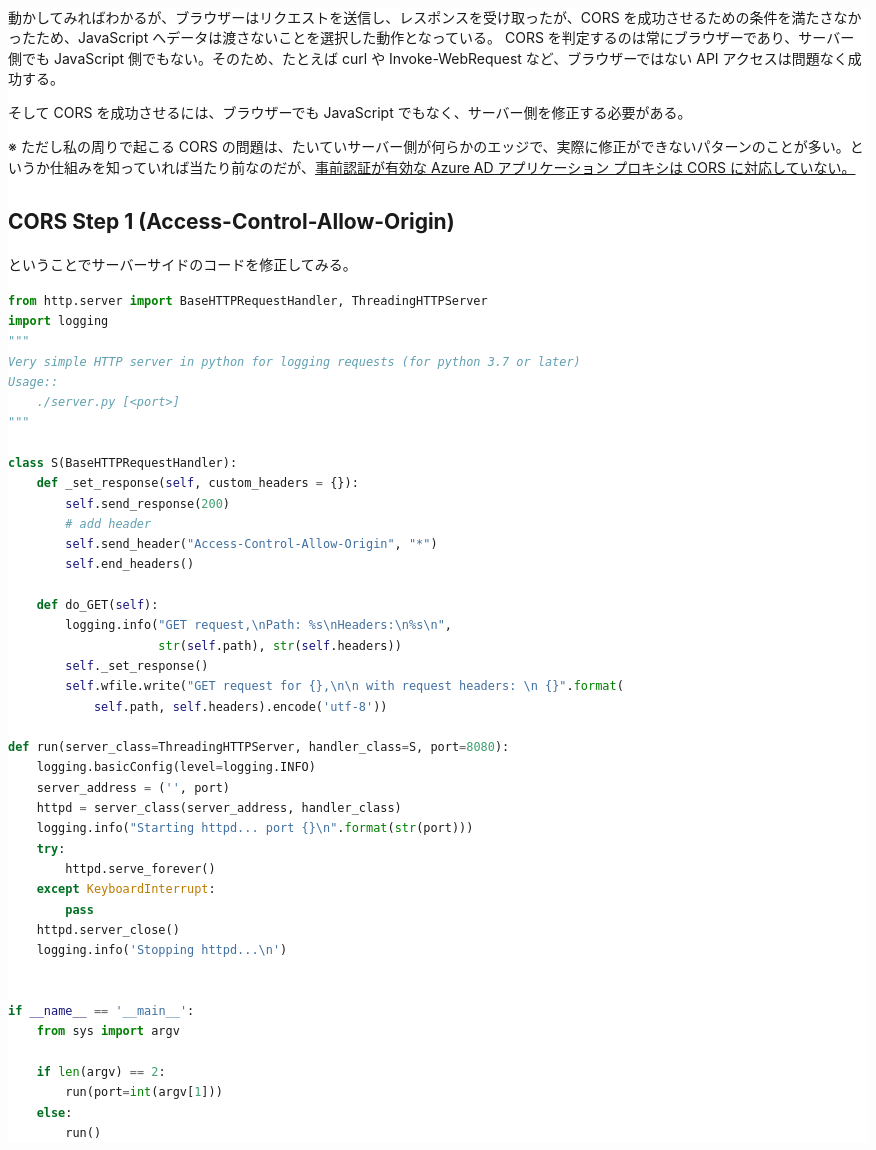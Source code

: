 動かしてみればわかるが、ブラウザーはリクエストを送信し、レスポンスを受け取ったが、CORS を成功させるための条件を満たさなかったため、JavaScript へデータは渡さないことを選択した動作となっている。
CORS を判定するのは常にブラウザーであり、サーバー側でも JavaScript 側でもない。そのため、たとえば curl や Invoke-WebRequest など、ブラウザーではない API アクセスは問題なく成功する。

そして CORS を成功させるには、ブラウザーでも JavaScript でもなく、サーバー側を修正する必要がある。

※ ただし私の周りで起こる CORS の問題は、たいていサーバー側が何らかのエッジで、実際に修正ができないパターンのことが多い。というか仕組みを知っていれば当たり前なのだが、[事前認証が有効な Azure AD アプリケーション プロキシは CORS に対応していない。](https://docs.microsoft.com/ja-jp/azure/active-directory/manage-apps/application-proxy-understand-cors-issues)

## CORS Step 1 (Access-Control-Allow-Origin)

ということでサーバーサイドのコードを修正してみる。

```python
from http.server import BaseHTTPRequestHandler, ThreadingHTTPServer
import logging
"""
Very simple HTTP server in python for logging requests (for python 3.7 or later)
Usage::
    ./server.py [<port>]
"""

class S(BaseHTTPRequestHandler):
    def _set_response(self, custom_headers = {}):
        self.send_response(200)
        # add header
        self.send_header("Access-Control-Allow-Origin", "*")
        self.end_headers()

    def do_GET(self):
        logging.info("GET request,\nPath: %s\nHeaders:\n%s\n",
                     str(self.path), str(self.headers))
        self._set_response()
        self.wfile.write("GET request for {},\n\n with request headers: \n {}".format(
            self.path, self.headers).encode('utf-8'))

def run(server_class=ThreadingHTTPServer, handler_class=S, port=8080):
    logging.basicConfig(level=logging.INFO)
    server_address = ('', port)
    httpd = server_class(server_address, handler_class)
    logging.info("Starting httpd... port {}\n".format(str(port)))
    try:
        httpd.serve_forever()
    except KeyboardInterrupt:
        pass
    httpd.server_close()
    logging.info('Stopping httpd...\n')


if __name__ == '__main__':
    from sys import argv

    if len(argv) == 2:
        run(port=int(argv[1]))
    else:
        run()
```
